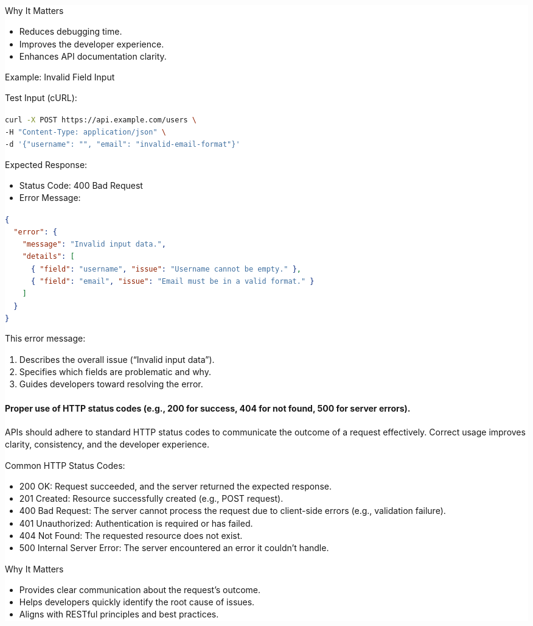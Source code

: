 Why It Matters

- Reduces debugging time.
- Improves the developer experience.
- Enhances API documentation clarity.

Example: Invalid Field Input

Test Input (cURL):
```bash
curl -X POST https://api.example.com/users \
-H "Content-Type: application/json" \
-d '{"username": "", "email": "invalid-email-format"}'
```

Expected Response:

- Status Code: 400 Bad Request
- Error Message:

```json
{
  "error": {
    "message": "Invalid input data.",
    "details": [
      { "field": "username", "issue": "Username cannot be empty." },
      { "field": "email", "issue": "Email must be in a valid format." }
    ]
  }
}
```

This error message:

1. Describes the overall issue (“Invalid input data”).
2. Specifies which fields are problematic and why.
3. Guides developers toward resolving the error.

#### Proper use of HTTP status codes (e.g., 200 for success, 404 for not found, 500 for server errors).
APIs should adhere to standard HTTP status codes to communicate the outcome of a request effectively. Correct usage improves clarity, consistency, and the developer experience.

Common HTTP Status Codes:

- 200 OK: Request succeeded, and the server returned the expected response.
- 201 Created: Resource successfully created (e.g., POST request).
- 400 Bad Request: The server cannot process the request due to client-side errors (e.g., validation failure).
- 401 Unauthorized: Authentication is required or has failed.
- 404 Not Found: The requested resource does not exist.
- 500 Internal Server Error: The server encountered an error it couldn’t handle.

Why It Matters

- Provides clear communication about the request’s outcome.
- Helps developers quickly identify the root cause of issues.
- Aligns with RESTful principles and best practices.
